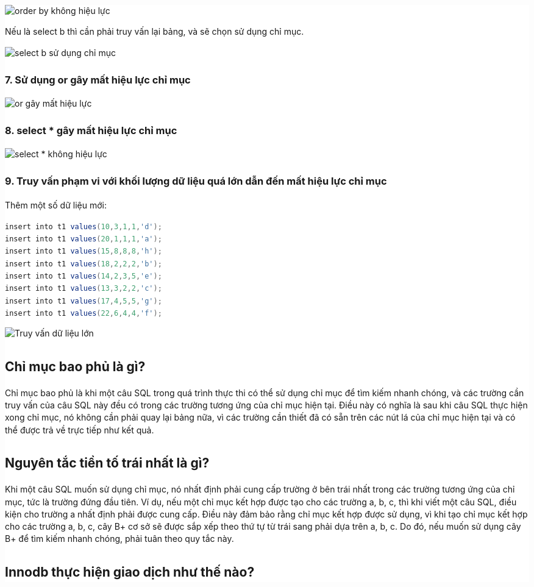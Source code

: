 ![order by không hiệu lực](https://cdn.nlark.com/yuque/0/2023/png/365147/1676442107674-6566e5ed-784a-4325-9869-a9ad0b8bb6e6.png)

Nếu là select b thì cần phải truy vấn lại bảng, và sẽ chọn sử dụng chỉ mục.

![select b sử dụng chỉ mục](https://cdn.nlark.com/yuque/0/2023/png/365147/1676442170113-f7ec872a-ddb1-4183-b477-131b056fb588.png)

### 7. Sử dụng or gây mất hiệu lực chỉ mục
![or gây mất hiệu lực](https://cdn.nlark.com/yuque/0/2023/png/365147/1676442219810-663f0bb0-5ed1-4cac-b93d-be3eaf7452e2.png)

### 8. select * gây mất hiệu lực chỉ mục
![select * không hiệu lực](https://cdn.nlark.com/yuque/0/2023/png/365147/1676442285345-6dce4534-c3dc-4348-b712-c1ec27164afb.png)

### 9. Truy vấn phạm vi với khối lượng dữ liệu quá lớn dẫn đến mất hiệu lực chỉ mục
Thêm một số dữ liệu mới:

```java
insert into t1 values(10,3,1,1,'d');
insert into t1 values(20,1,1,1,'a');
insert into t1 values(15,8,8,8,'h');
insert into t1 values(18,2,2,2,'b');
insert into t1 values(14,2,3,5,'e');
insert into t1 values(13,3,2,2,'c');
insert into t1 values(17,4,5,5,'g');
insert into t1 values(22,6,4,4,'f');
```

![Truy vấn dữ liệu lớn](https://cdn.nlark.com/yuque/0/2023/png/365147/1676443326948-a9f418ab-1606-47ab-9ebd-618fde89d761.png)

##### 
## Chỉ mục bao phủ là gì?
Chỉ mục bao phủ là khi một câu SQL trong quá trình thực thi có thể sử dụng chỉ mục để tìm kiếm nhanh chóng, và các trường cần truy vấn của câu SQL này đều có trong các trường tương ứng của chỉ mục hiện tại. Điều này có nghĩa là sau khi câu SQL thực hiện xong chỉ mục, nó không cần phải quay lại bảng nữa, vì các trường cần thiết đã có sẵn trên các nút lá của chỉ mục hiện tại và có thể được trả về trực tiếp như kết quả.

##### 
## Nguyên tắc tiền tố trái nhất là gì?
Khi một câu SQL muốn sử dụng chỉ mục, nó nhất định phải cung cấp trường ở bên trái nhất trong các trường tương ứng của chỉ mục, tức là trường đứng đầu tiên. Ví dụ, nếu một chỉ mục kết hợp được tạo cho các trường a, b, c, thì khi viết một câu SQL, điều kiện cho trường a nhất định phải được cung cấp. Điều này đảm bảo rằng chỉ mục kết hợp được sử dụng, vì khi tạo chỉ mục kết hợp cho các trường a, b, c, cây B+ cơ sở sẽ được sắp xếp theo thứ tự từ trái sang phải dựa trên a, b, c. Do đó, nếu muốn sử dụng cây B+ để tìm kiếm nhanh chóng, phải tuân theo quy tắc này.

##### 
## Innodb thực hiện giao dịch như thế nào?
